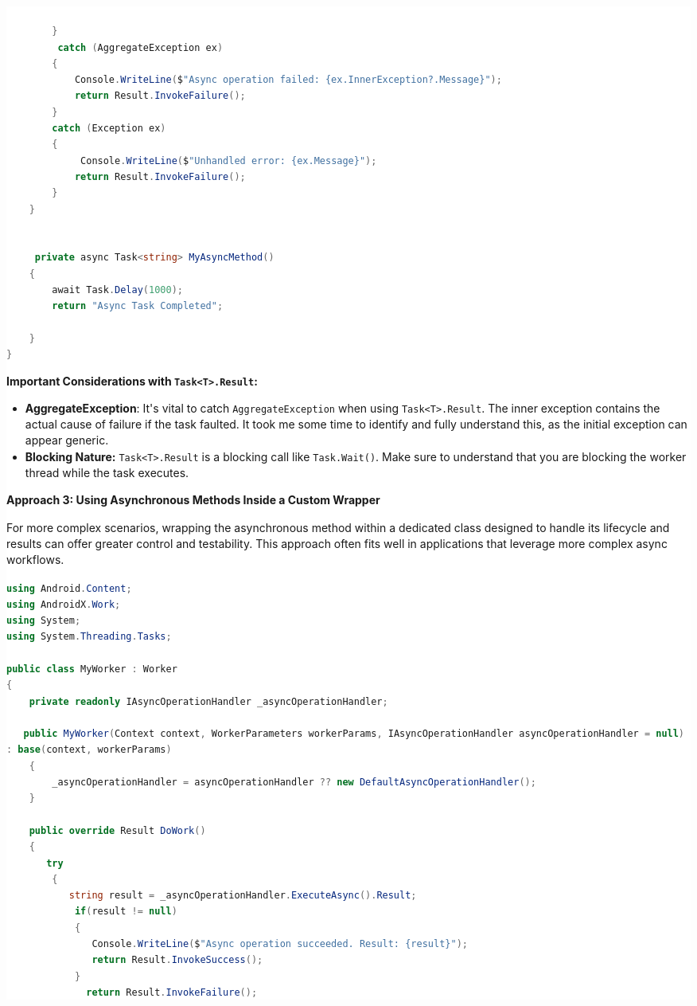 ```csharp

        }
         catch (AggregateException ex)
        {
            Console.WriteLine($"Async operation failed: {ex.InnerException?.Message}");
            return Result.InvokeFailure();
        }
        catch (Exception ex)
        {
             Console.WriteLine($"Unhandled error: {ex.Message}");
            return Result.InvokeFailure();
        }
    }


     private async Task<string> MyAsyncMethod()
    {
        await Task.Delay(1000);
        return "Async Task Completed";

    }
}
```

**Important Considerations with `Task<T>.Result`:**

*   **AggregateException**: It's vital to catch `AggregateException` when using `Task<T>.Result`. The inner exception contains the actual cause of failure if the task faulted. It took me some time to identify and fully understand this, as the initial exception can appear generic.
*   **Blocking Nature:** `Task<T>.Result` is a blocking call like `Task.Wait()`. Make sure to understand that you are blocking the worker thread while the task executes.

**Approach 3: Using Asynchronous Methods Inside a Custom Wrapper**

For more complex scenarios, wrapping the asynchronous method within a dedicated class designed to handle its lifecycle and results can offer greater control and testability. This approach often fits well in applications that leverage more complex async workflows.

```csharp
using Android.Content;
using AndroidX.Work;
using System;
using System.Threading.Tasks;

public class MyWorker : Worker
{
    private readonly IAsyncOperationHandler _asyncOperationHandler;

   public MyWorker(Context context, WorkerParameters workerParams, IAsyncOperationHandler asyncOperationHandler = null) : base(context, workerParams)
    {
        _asyncOperationHandler = asyncOperationHandler ?? new DefaultAsyncOperationHandler();
    }

    public override Result DoWork()
    {
       try
        {
           string result = _asyncOperationHandler.ExecuteAsync().Result;
            if(result != null)
            {
               Console.WriteLine($"Async operation succeeded. Result: {result}");
               return Result.InvokeSuccess();
            }
              return Result.InvokeFailure();
```